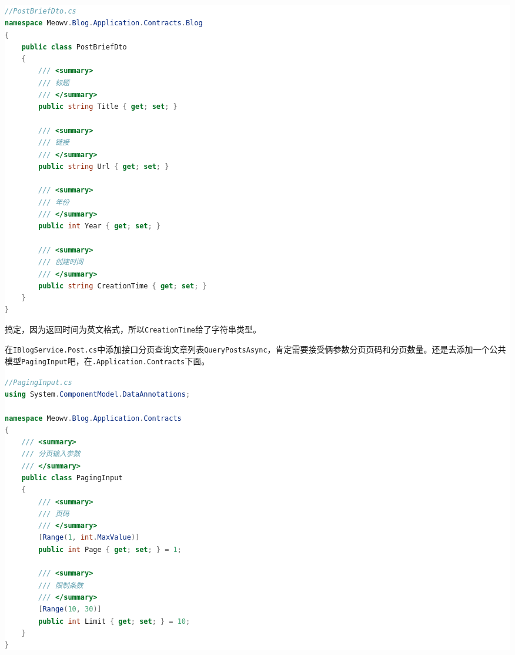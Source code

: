 ```csharp
//PostBriefDto.cs
namespace Meowv.Blog.Application.Contracts.Blog
{
    public class PostBriefDto
    {
        /// <summary>
        /// 标题
        /// </summary>
        public string Title { get; set; }

        /// <summary>
        /// 链接
        /// </summary>
        public string Url { get; set; }

        /// <summary>
        /// 年份
        /// </summary>
        public int Year { get; set; }

        /// <summary>
        /// 创建时间
        /// </summary>
        public string CreationTime { get; set; }
    }
}
```

搞定，因为返回时间为英文格式，所以`CreationTime`给了字符串类型。

在`IBlogService.Post.cs`中添加接口分页查询文章列表`QueryPostsAsync`，肯定需要接受俩参数分页页码和分页数量。还是去添加一个公共模型`PagingInput`吧，在`.Application.Contracts`下面。

```csharp
//PagingInput.cs
using System.ComponentModel.DataAnnotations;

namespace Meowv.Blog.Application.Contracts
{
    /// <summary>
    /// 分页输入参数
    /// </summary>
    public class PagingInput
    {
        /// <summary>
        /// 页码
        /// </summary>
        [Range(1, int.MaxValue)]
        public int Page { get; set; } = 1;

        /// <summary>
        /// 限制条数
        /// </summary>
        [Range(10, 30)]
        public int Limit { get; set; } = 10;
    }
}
```
